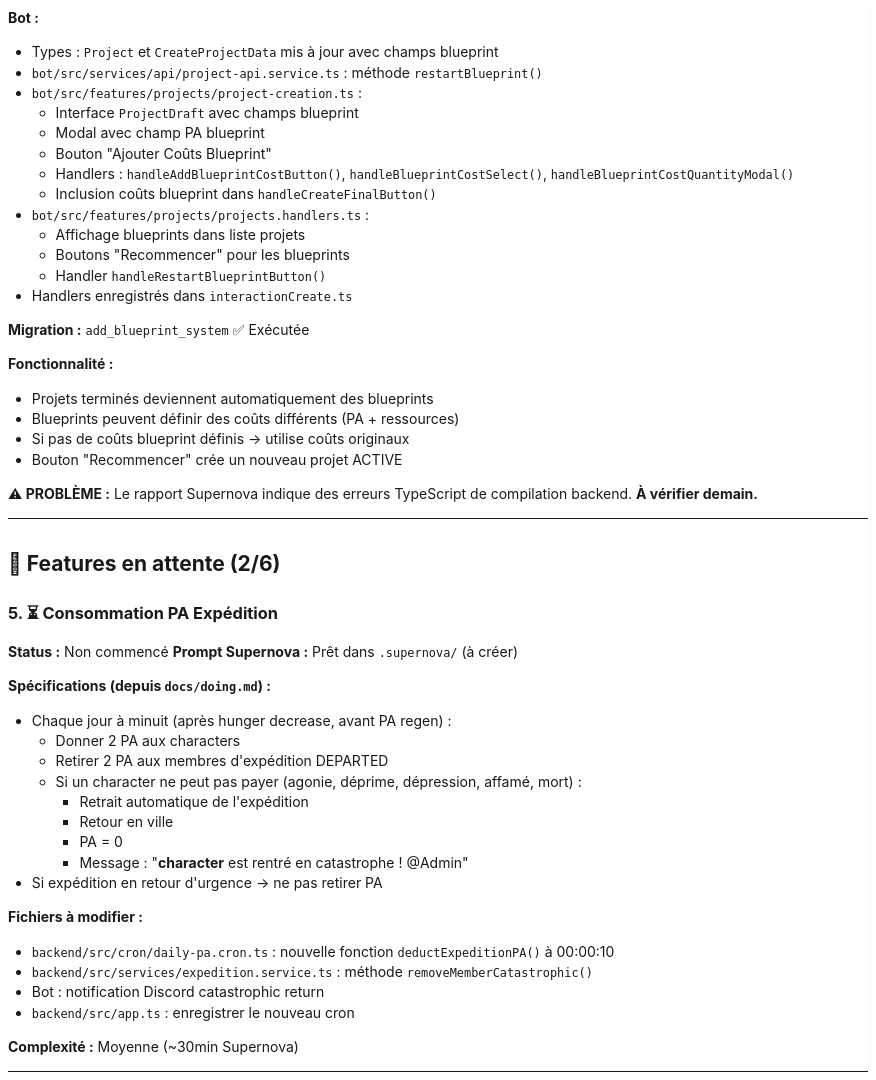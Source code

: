 **Bot :**
- Types : `Project` et `CreateProjectData` mis à jour avec champs blueprint
- `bot/src/services/api/project-api.service.ts` : méthode `restartBlueprint()`
- `bot/src/features/projects/project-creation.ts` :
  - Interface `ProjectDraft` avec champs blueprint
  - Modal avec champ PA blueprint
  - Bouton "Ajouter Coûts Blueprint"
  - Handlers : `handleAddBlueprintCostButton()`, `handleBlueprintCostSelect()`, `handleBlueprintCostQuantityModal()`
  - Inclusion coûts blueprint dans `handleCreateFinalButton()`
- `bot/src/features/projects/projects.handlers.ts` :
  - Affichage blueprints dans liste projets
  - Boutons "Recommencer" pour les blueprints
  - Handler `handleRestartBlueprintButton()`
- Handlers enregistrés dans `interactionCreate.ts`

**Migration :** `add_blueprint_system` ✅ Exécutée

**Fonctionnalité :**
- Projets terminés deviennent automatiquement des blueprints
- Blueprints peuvent définir des coûts différents (PA + ressources)
- Si pas de coûts blueprint définis → utilise coûts originaux
- Bouton "Recommencer" crée un nouveau projet ACTIVE

**⚠️ PROBLÈME :** Le rapport Supernova indique des erreurs TypeScript de compilation backend. **À vérifier demain.**

---

## 🔄 Features en attente (2/6)

### 5. ⏳ Consommation PA Expédition
**Status :** Non commencé
**Prompt Supernova :** Prêt dans `.supernova/` (à créer)

**Spécifications (depuis `docs/doing.md`) :**
- Chaque jour à minuit (après hunger decrease, avant PA regen) :
  - Donner 2 PA aux characters
  - Retirer 2 PA aux membres d'expédition DEPARTED
  - Si un character ne peut pas payer (agonie, déprime, dépression, affamé, mort) :
    - Retrait automatique de l'expédition
    - Retour en ville
    - PA = 0
    - Message : "**character** est rentré en catastrophe ! @Admin"
- Si expédition en retour d'urgence → ne pas retirer PA

**Fichiers à modifier :**
- `backend/src/cron/daily-pa.cron.ts` : nouvelle fonction `deductExpeditionPA()` à 00:00:10
- `backend/src/services/expedition.service.ts` : méthode `removeMemberCatastrophic()`
- Bot : notification Discord catastrophic return
- `backend/src/app.ts` : enregistrer le nouveau cron

**Complexité :** Moyenne (~30min Supernova)

---